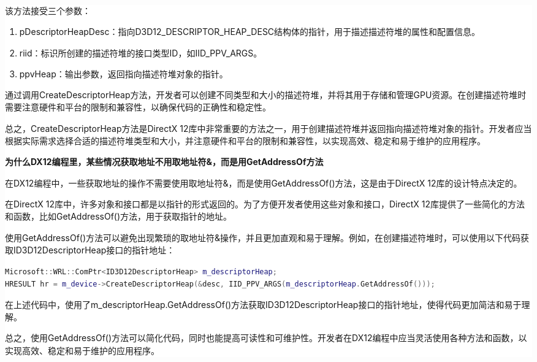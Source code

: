 该方法接受三个参数：

1. pDescriptorHeapDesc：指向D3D12_DESCRIPTOR_HEAP_DESC结构体的指针，用于描述描述符堆的属性和配置信息。

2. riid：标识所创建的描述符堆的接口类型ID，如IID_PPV_ARGS。

3. ppvHeap：输出参数，返回指向描述符堆对象的指针。

通过调用CreateDescriptorHeap方法，开发者可以创建不同类型和大小的描述符堆，并将其用于存储和管理GPU资源。在创建描述符堆时需要注意硬件和平台的限制和兼容性，以确保代码的正确性和稳定性。

总之，CreateDescriptorHeap方法是DirectX 12库中非常重要的方法之一，用于创建描述符堆并返回指向描述符堆对象的指针。开发者应当根据实际需求选择合适的描述符堆类型和大小，并注意硬件和平台的限制和兼容性，以实现高效、稳定和易于维护的应用程序。

**为什么DX12编程里，某些情况获取地址不用取地址符&，而是用GetAddressOf方法**

在DX12编程中，一些获取地址的操作不需要使用取地址符&，而是使用GetAddressOf()方法，这是由于DirectX 12库的设计特点决定的。

在DirectX 12库中，许多对象和接口都是以指针的形式返回的。为了方便开发者使用这些对象和接口，DirectX 12库提供了一些简化的方法和函数，比如GetAddressOf()方法，用于获取指针的地址。

使用GetAddressOf()方法可以避免出现繁琐的取地址符&操作，并且更加直观和易于理解。例如，在创建描述符堆时，可以使用以下代码获取ID3D12DescriptorHeap接口的指针地址：

```c++
Microsoft::WRL::ComPtr<ID3D12DescriptorHeap> m_descriptorHeap;
HRESULT hr = m_device->CreateDescriptorHeap(&desc, IID_PPV_ARGS(m_descriptorHeap.GetAddressOf()));
```

在上述代码中，使用了m_descriptorHeap.GetAddressOf()方法获取ID3D12DescriptorHeap接口的指针地址，使得代码更加简洁和易于理解。

总之，使用GetAddressOf()方法可以简化代码，同时也能提高可读性和可维护性。开发者在DX12编程中应当灵活使用各种方法和函数，以实现高效、稳定和易于维护的应用程序。